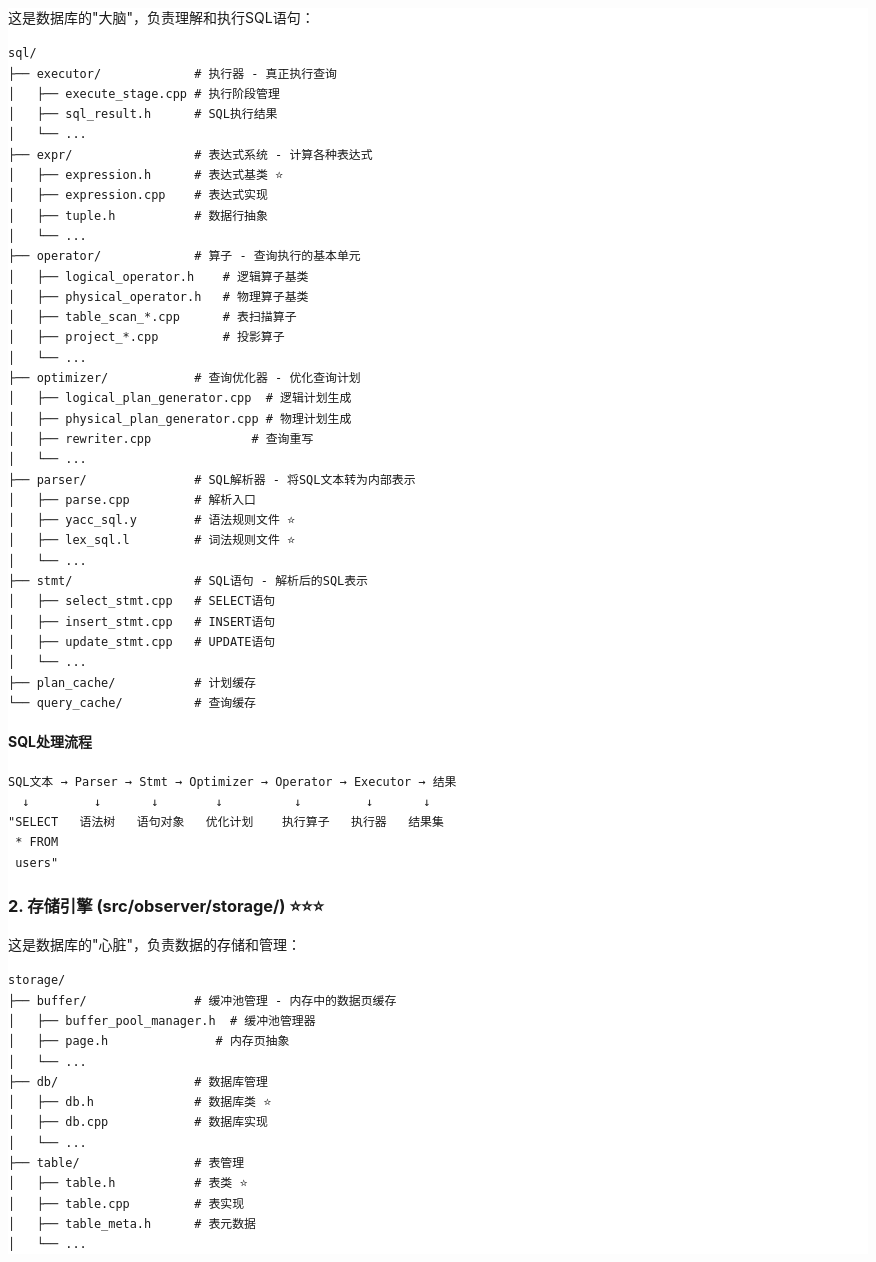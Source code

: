 这是数据库的"大脑"，负责理解和执行SQL语句：

```
sql/
├── executor/             # 执行器 - 真正执行查询
│   ├── execute_stage.cpp # 执行阶段管理
│   ├── sql_result.h      # SQL执行结果
│   └── ...
├── expr/                 # 表达式系统 - 计算各种表达式
│   ├── expression.h      # 表达式基类 ⭐
│   ├── expression.cpp    # 表达式实现
│   ├── tuple.h           # 数据行抽象
│   └── ...
├── operator/             # 算子 - 查询执行的基本单元
│   ├── logical_operator.h    # 逻辑算子基类
│   ├── physical_operator.h   # 物理算子基类
│   ├── table_scan_*.cpp      # 表扫描算子
│   ├── project_*.cpp         # 投影算子
│   └── ...
├── optimizer/            # 查询优化器 - 优化查询计划
│   ├── logical_plan_generator.cpp  # 逻辑计划生成
│   ├── physical_plan_generator.cpp # 物理计划生成
│   ├── rewriter.cpp              # 查询重写
│   └── ...
├── parser/               # SQL解析器 - 将SQL文本转为内部表示
│   ├── parse.cpp         # 解析入口
│   ├── yacc_sql.y        # 语法规则文件 ⭐
│   ├── lex_sql.l         # 词法规则文件 ⭐
│   └── ...
├── stmt/                 # SQL语句 - 解析后的SQL表示
│   ├── select_stmt.cpp   # SELECT语句
│   ├── insert_stmt.cpp   # INSERT语句
│   ├── update_stmt.cpp   # UPDATE语句
│   └── ...
├── plan_cache/           # 计划缓存
└── query_cache/          # 查询缓存
```

#### SQL处理流程
```
SQL文本 → Parser → Stmt → Optimizer → Operator → Executor → 结果
  ↓         ↓       ↓        ↓          ↓         ↓       ↓
"SELECT   语法树   语句对象   优化计划    执行算子   执行器   结果集
 * FROM             
 users"
```

### 2. 存储引擎 (src/observer/storage/) ⭐⭐⭐

这是数据库的"心脏"，负责数据的存储和管理：

```
storage/
├── buffer/               # 缓冲池管理 - 内存中的数据页缓存
│   ├── buffer_pool_manager.h  # 缓冲池管理器
│   ├── page.h               # 内存页抽象
│   └── ...
├── db/                   # 数据库管理
│   ├── db.h              # 数据库类 ⭐
│   ├── db.cpp            # 数据库实现
│   └── ...
├── table/                # 表管理
│   ├── table.h           # 表类 ⭐
│   ├── table.cpp         # 表实现
│   ├── table_meta.h      # 表元数据
│   └── ...
```